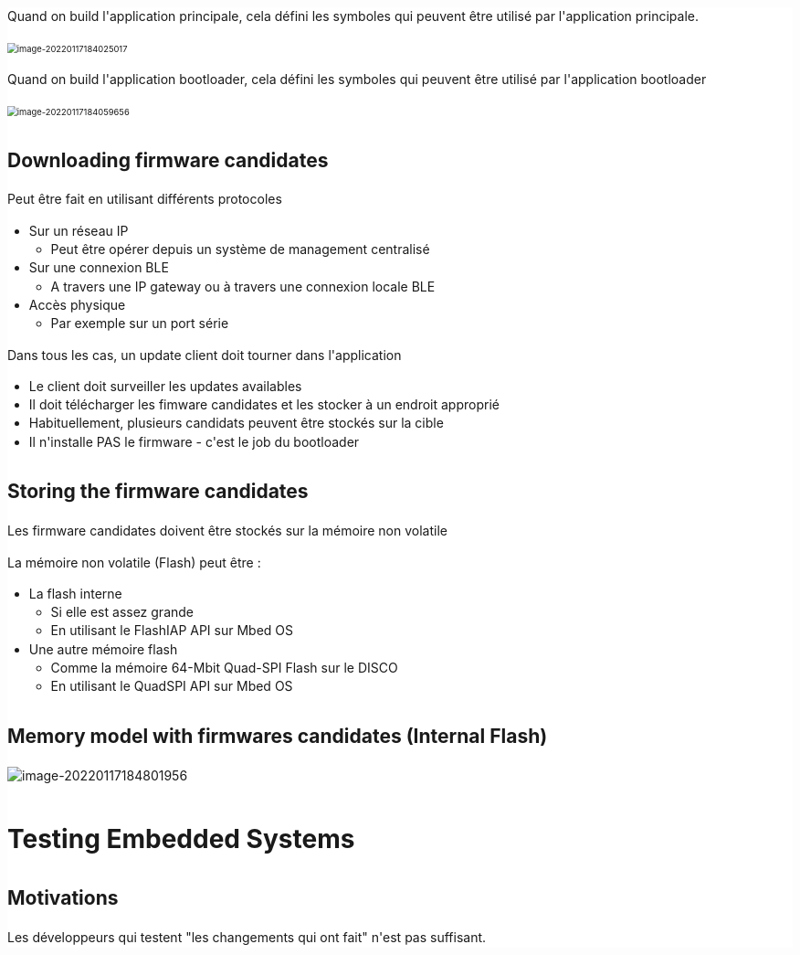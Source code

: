Quand on build l'application principale, cela défini les symboles qui peuvent être utilisé par l'application principale.

<img src="C:\Users\julie\AppData\Roaming\Typora\typora-user-images\image-20220117184025017.png" alt="image-20220117184025017" style="zoom:67%;" />

Quand on build l'application bootloader, cela défini les symboles qui peuvent être utilisé par l'application bootloader

<img src="C:\Users\julie\AppData\Roaming\Typora\typora-user-images\image-20220117184059656.png" alt="image-20220117184059656" style="zoom:67%;" />

## Downloading firmware candidates

Peut être fait en utilisant différents protocoles

- Sur un réseau IP
  - Peut être opérer depuis un système de management centralisé
- Sur une connexion BLE
  - A travers une IP gateway ou à travers une connexion locale BLE
- Accès physique
  - Par exemple sur un port série

Dans tous les cas, un update client doit tourner dans l'application

- Le client doit surveiller les updates availables
- Il doit télécharger les fimware candidates et les stocker à un endroit approprié
- Habituellement, plusieurs candidats peuvent être stockés sur la cible
- Il n'installe PAS le firmware - c'est le job du bootloader

## Storing the firmware candidates

Les firmware candidates doivent être stockés sur la mémoire non volatile

La mémoire non volatile (Flash) peut être :

- La flash interne
  - Si elle est assez grande
  - En utilisant le FlashIAP API sur Mbed OS
- Une autre mémoire flash
  - Comme la mémoire 64-Mbit Quad-SPI Flash sur le DISCO
  - En utilisant le QuadSPI API sur Mbed OS

## Memory model with firmwares candidates (Internal Flash)

![image-20220117184801956](C:\Users\julie\AppData\Roaming\Typora\typora-user-images\image-20220117184801956.png)

# Testing Embedded Systems

## Motivations

Les développeurs qui testent "les changements qui ont fait" n'est pas suffisant.
